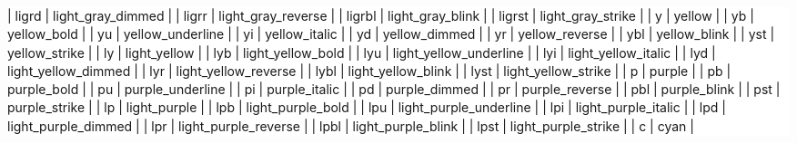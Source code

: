 | ligrd  | light_gray_dimmed      |
| ligrr  | light_gray_reverse     |
| ligrbl | light_gray_blink       |
| ligrst | light_gray_strike      |
| y      | yellow                 |
| yb     | yellow_bold            |
| yu     | yellow_underline       |
| yi     | yellow_italic          |
| yd     | yellow_dimmed          |
| yr     | yellow_reverse         |
| ybl    | yellow_blink           |
| yst    | yellow_strike          |
| ly     | light_yellow           |
| lyb    | light_yellow_bold      |
| lyu    | light_yellow_underline |
| lyi    | light_yellow_italic    |
| lyd    | light_yellow_dimmed    |
| lyr    | light_yellow_reverse   |
| lybl   | light_yellow_blink     |
| lyst   | light_yellow_strike    |
| p      | purple                 |
| pb     | purple_bold            |
| pu     | purple_underline       |
| pi     | purple_italic          |
| pd     | purple_dimmed          |
| pr     | purple_reverse         |
| pbl    | purple_blink           |
| pst    | purple_strike          |
| lp     | light_purple           |
| lpb    | light_purple_bold      |
| lpu    | light_purple_underline |
| lpi    | light_purple_italic    |
| lpd    | light_purple_dimmed    |
| lpr    | light_purple_reverse   |
| lpbl   | light_purple_blink     |
| lpst   | light_purple_strike    |
| c      | cyan                   |
